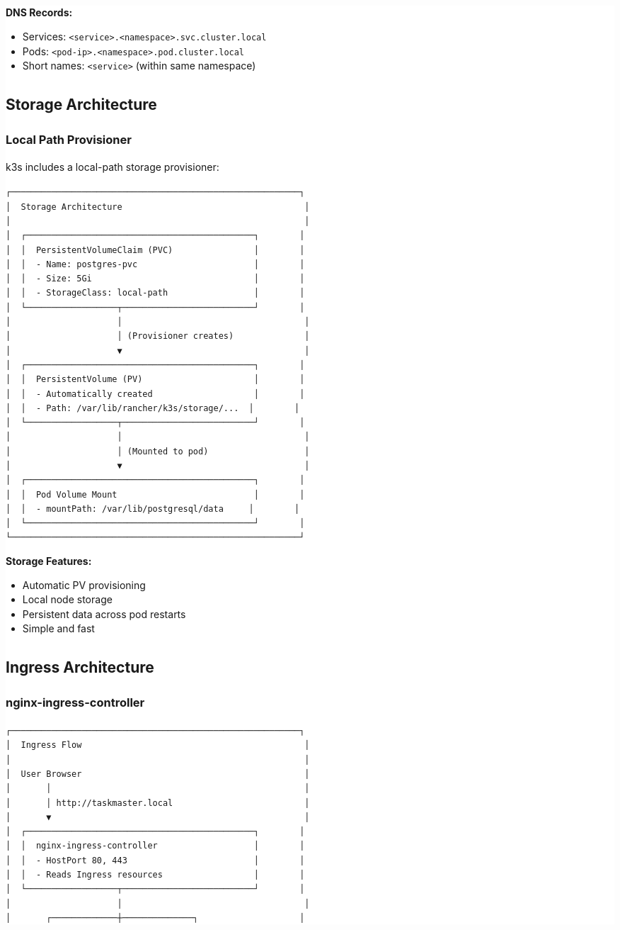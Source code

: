 **DNS Records:**
- Services: `<service>.<namespace>.svc.cluster.local`
- Pods: `<pod-ip>.<namespace>.pod.cluster.local`
- Short names: `<service>` (within same namespace)

## Storage Architecture

### Local Path Provisioner

k3s includes a local-path storage provisioner:

```
┌─────────────────────────────────────────────────────────┐
│  Storage Architecture                                    │
│                                                          │
│  ┌─────────────────────────────────────────────┐        │
│  │  PersistentVolumeClaim (PVC)                │        │
│  │  - Name: postgres-pvc                       │        │
│  │  - Size: 5Gi                                │        │
│  │  - StorageClass: local-path                 │        │
│  └──────────────────┬──────────────────────────┘        │
│                     │                                    │
│                     │ (Provisioner creates)              │
│                     ▼                                    │
│  ┌─────────────────────────────────────────────┐        │
│  │  PersistentVolume (PV)                      │        │
│  │  - Automatically created                    │        │
│  │  - Path: /var/lib/rancher/k3s/storage/...  │        │
│  └──────────────────┬──────────────────────────┘        │
│                     │                                    │
│                     │ (Mounted to pod)                   │
│                     ▼                                    │
│  ┌─────────────────────────────────────────────┐        │
│  │  Pod Volume Mount                           │        │
│  │  - mountPath: /var/lib/postgresql/data     │        │
│  └─────────────────────────────────────────────┘        │
└─────────────────────────────────────────────────────────┘
```

**Storage Features:**
- Automatic PV provisioning
- Local node storage
- Persistent data across pod restarts
- Simple and fast

## Ingress Architecture

### nginx-ingress-controller

```
┌─────────────────────────────────────────────────────────┐
│  Ingress Flow                                            │
│                                                          │
│  User Browser                                            │
│       │                                                  │
│       │ http://taskmaster.local                          │
│       ▼                                                  │
│  ┌─────────────────────────────────────────────┐        │
│  │  nginx-ingress-controller                   │        │
│  │  - HostPort 80, 443                         │        │
│  │  - Reads Ingress resources                  │        │
│  └──────────────────┬──────────────────────────┘        │
│                     │                                    │
│       ┌─────────────┼──────────────┐                    │
```